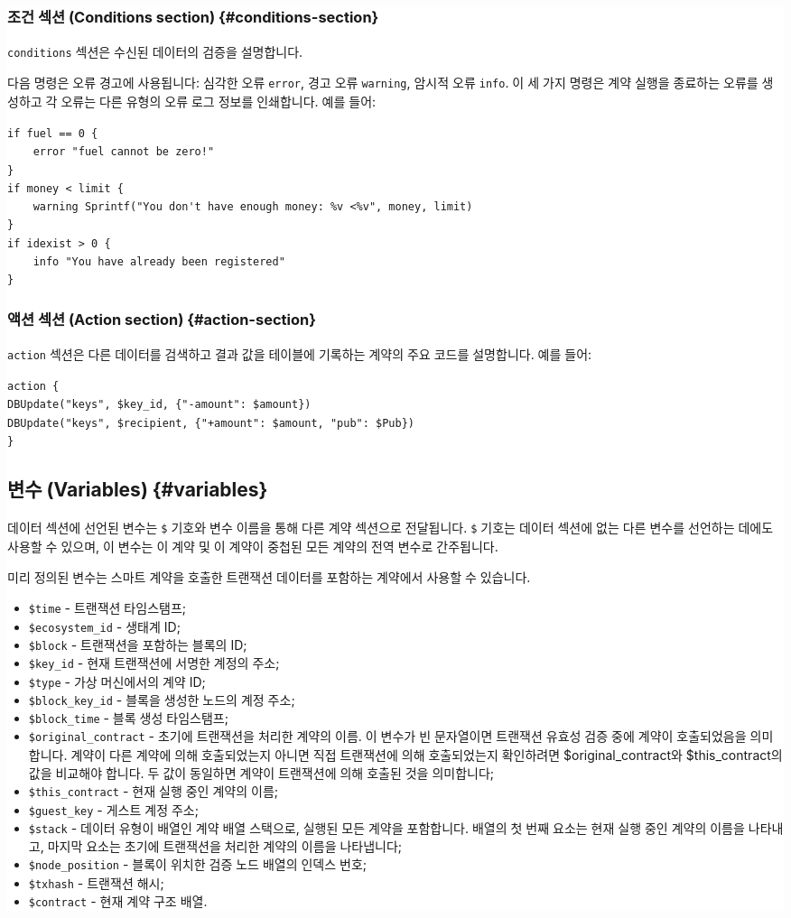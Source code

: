 

### 조건 섹션 (Conditions section) {#conditions-section}

`conditions` 섹션은 수신된 데이터의 검증을 설명합니다.

다음 명령은 오류 경고에 사용됩니다: 심각한 오류 `error`, 경고 오류 `warning`, 암시적 오류 `info`. 이 세 가지 명령은 계약 실행을 종료하는 오류를 생성하고 각 오류는 다른 유형의 오류 로그 정보를 인쇄합니다. 예를 들어:

```
if fuel == 0 {
    error "fuel cannot be zero!"
}
if money < limit {
    warning Sprintf("You don't have enough money: %v <%v", money, limit)
}
if idexist > 0 {
    info "You have already been registered"
}
```

### 액션 섹션 (Action section) {#action-section}

`action` 섹션은 다른 데이터를 검색하고 결과 값을 테이블에 기록하는 계약의 주요 코드를 설명합니다. 예를 들어:

```
action {
DBUpdate("keys", $key_id, {"-amount": $amount})
DBUpdate("keys", $recipient, {"+amount": $amount, "pub": $Pub})
}
```



## 변수 (Variables) {#variables}

데이터 섹션에 선언된 변수는 `$` 기호와 변수 이름을 통해 다른 계약 섹션으로 전달됩니다. `$` 기호는 데이터 섹션에 없는 다른 변수를 선언하는 데에도 사용할 수 있으며, 이 변수는 이 계약 및 이 계약이 중첩된 모든 계약의 전역 변수로 간주됩니다.

미리 정의된 변수는 스마트 계약을 호출한 트랜잭션 데이터를 포함하는 계약에서 사용할 수 있습니다.

* `$time` - 트랜잭션 타임스탬프;
* `$ecosystem_id` - 생태계 ID;
* `$block` - 트랜잭션을 포함하는 블록의 ID;
* `$key_id` - 현재 트랜잭션에 서명한 계정의 주소;
* `$type` - 가상 머신에서의 계약 ID;
* `$block_key_id` - 블록을 생성한 노드의 계정 주소;
* `$block_time` - 블록 생성 타임스탬프;
* `$original_contract` - 초기에 트랜잭션을 처리한 계약의 이름. 이 변수가 빈 문자열이면 트랜잭션 유효성 검증 중에 계약이 호출되었음을 의미합니다. 계약이 다른 계약에 의해 호출되었는지 아니면 직접 트랜잭션에 의해 호출되었는지 확인하려면 $original_contract와 $this_contract의 값을 비교해야 합니다. 두 값이 동일하면 계약이 트랜잭션에 의해 호출된 것을 의미합니다;
* `$this_contract` - 현재 실행 중인 계약의 이름;
* `$guest_key` - 게스트 계정 주소;
* `$stack` - 데이터 유형이 배열인 계약 배열 스택으로, 실행된 모든 계약을 포함합니다. 배열의 첫 번째 요소는 현재 실행 중인 계약의 이름을 나타내고, 마지막 요소는 초기에 트랜잭션을 처리한 계약의 이름을 나타냅니다;
* `$node_position` - 블록이 위치한 검증 노드 배열의 인덱스 번호;
* `$txhash` - 트랜잭션 해시;
* `$contract` - 현재 계약 구조 배열.
